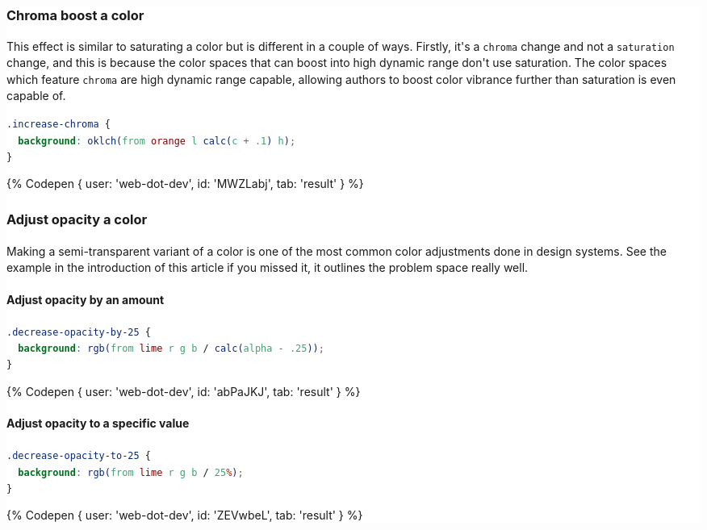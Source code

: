 ### Chroma boost a color

This effect is similar to saturating a color but is different in a couple of
ways. Firstly, it's a `chroma` change and not a `saturation` change, and this is
because the color spaces that can boost into high dynamic range don't use
saturation. The color spaces which feature `chroma` are high dynamic range
capable, allowing authors to boost color vibrance further than saturation is
even capable of.

```css
.increase-chroma {
  background: oklch(from orange l calc(c + .1) h);
}
```

{% Codepen {
  user: 'web-dot-dev',
  id: 'MWZLabj',
  tab: 'result'
} %}

### Adjust opacity a color

Making a semi-transparent variant of a color is one of the most common color
adjustments done in design systems. See the example in the introduction of this
article if you missed it, it outlines the problem space really well.

#### Adjust opacity by an amount

```css
.decrease-opacity-by-25 {
  background: rgb(from lime r g b / calc(alpha - .25));
}
```

{% Codepen {
  user: 'web-dot-dev',
  id: 'abPaJKJ',
  tab: 'result'
} %}

#### Adjust opacity to a specific value

```css
.decrease-opacity-to-25 {
  background: rgb(from lime r g b / 25%);
}
```

{% Codepen {
  user: 'web-dot-dev',
  id: 'ZEVwbeL',
  tab: 'result'
} %}

